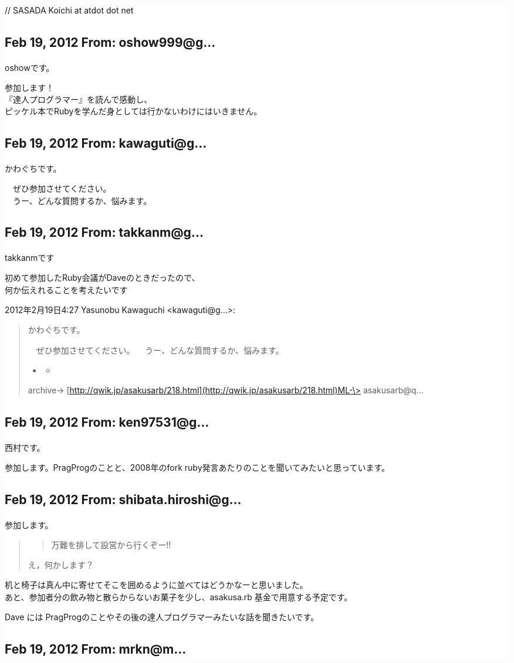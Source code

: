 // SASADA Koichi at atdot dot net

## Feb 19, 2012 From: oshow999@g...

oshowです。

参加します！  
『達人プログラマー』を読んで感動し、  
ピッケル本でRubyを学んだ身としては行かないわけにはいきません。

## Feb 19, 2012 From: kawaguti@g...

かわぐちです。

　ぜひ参加させてください。  
　うー、どんな質問するか、悩みます。

## Feb 19, 2012 From: takkanm@g...

takkanmです

初めて参加したRuby会議がDaveのときだったので、  
何か伝えれることを考えたいです

2012年2月19日4:27 Yasunobu Kawaguchi \<kawaguti@g...\>:

> かわぐちです。
> 
> 　ぜひ参加させてください。 　うー、どんな質問するか、悩みます。
> 
> - -
> 
> archive-\> [http://qwik.jp/asakusarb/218.html](http://qwik.jp/asakusarb/218.html)ML-\> asakusarb@q...
## Feb 19, 2012 From: ken97531@g...

西村です。

参加します。PragProgのことと、2008年のfork ruby発言あたりのことを聞いてみたいと思っています。

## Feb 19, 2012 From: shibata.hiroshi@g...

参加します。

> > 万難を排して設営から行くぞー!!
> 
> え，何かします？

机と椅子は真ん中に寄せてそこを囲めるように並べてはどうかなーと思いました。  
あと、参加者分の飲み物と散らからないお菓子を少し、asakusa.rb 基金で用意する予定です。

Dave には PragProgのことやその後の達人プログラマーみたいな話を聞きたいです。

## Feb 19, 2012 From: mrkn@m...
